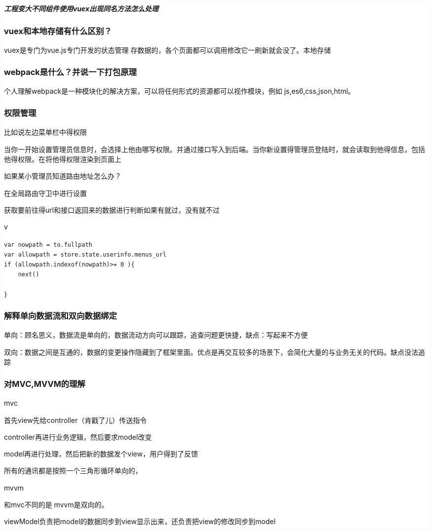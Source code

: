 

##### 工程变大不同组件使用vuex出现同名方法怎么处理

### vuex和本地存储有什么区别？

vuex是专门为vue.js专门开发的状态管理        存数据的，各个页面都可以调用修改它一刷新就会没了。本地存储

### webpack是什么？并说一下打包原理

个人理解webpack是一种模块化的解决方案，可以将任何形式的资源都可以视作模块，例如 js,es6,css,json,html。

### 权限管理

比如说左边菜单栏中得权限

当你一开始设置管理员信息时，会选择上他由哪写权限。并通过接口写入到后端。当你新设置得管理员登陆时，就会读取到他得信息，包括他得权限。在将他得权限渲染到页面上

如果某小管理员知道路由地址怎么办？

在全局路由守卫中进行设置

获取要前往得url和接口返回来的数据进行判断如果有就过，没有就不过

v

```
var nowpath = to.fullpath
var allowpath = store.state.userinfo.menus_url
if (allowpath.indexof(nowpath)>= 0 ){
	next()
	
}
```



### 解释单向数据流和双向数据绑定

单向：顾名思义，数据流是单向的，数据流动方向可以跟踪，追查问题更快捷，缺点：写起来不方便

双向：数据之间是互通的，数据的变更操作隐藏到了框架里面。优点是再交互较多的场景下，会简化大量的与业务无关的代码。缺点没法追踪

### 对MVC,MVVM的理解

mvc

首先view先给controller（肯戳了儿）传送指令

controller再进行业务逻辑，然后要求model改变

model再进行处理，然后把新的数据发个view，用户得到了反馈

所有的通讯都是按照一个三角形循环单向的，

mvvm

和mvc不同的是 mvvm是双向的。

viewModel负责把model的数据同步到view显示出来，还负责把view的修改同步到model
